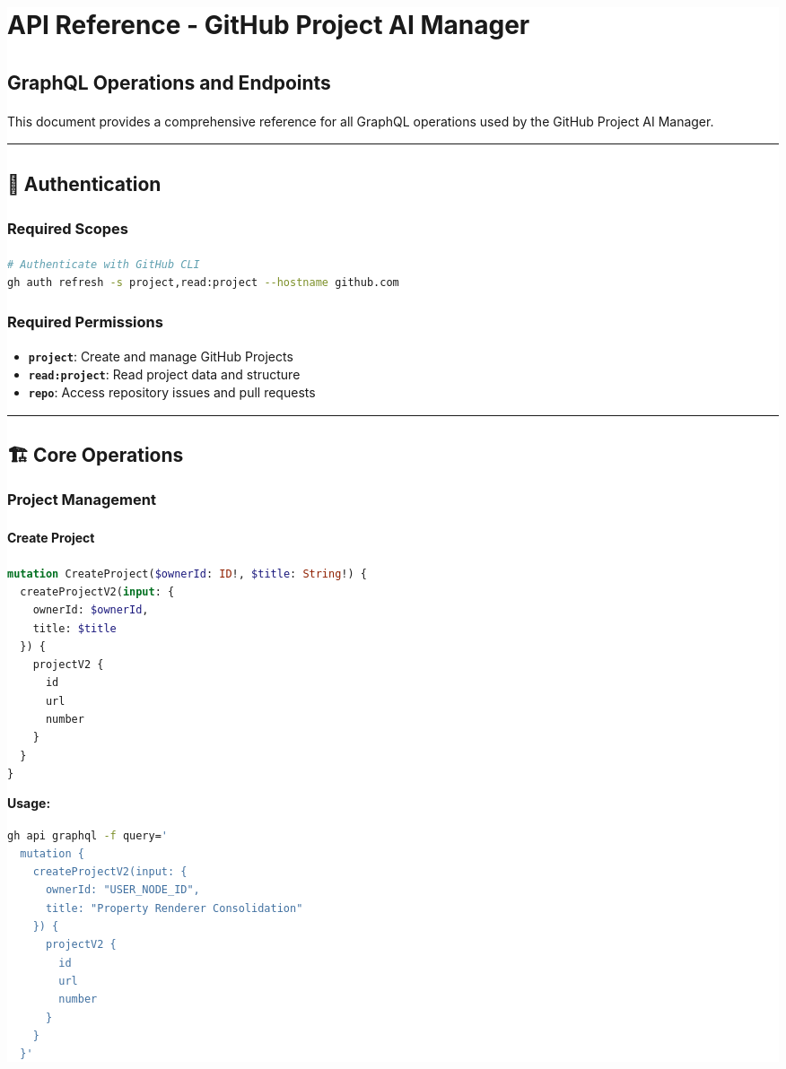 # API Reference - GitHub Project AI Manager
## GraphQL Operations and Endpoints

This document provides a comprehensive reference for all GraphQL operations used by the GitHub Project AI Manager.

---

## 🔐 Authentication

### Required Scopes
```bash
# Authenticate with GitHub CLI
gh auth refresh -s project,read:project --hostname github.com
```

### Required Permissions
- **`project`**: Create and manage GitHub Projects
- **`read:project`**: Read project data and structure
- **`repo`**: Access repository issues and pull requests

---

## 🏗️ Core Operations

### Project Management

#### Create Project
```graphql
mutation CreateProject($ownerId: ID!, $title: String!) {
  createProjectV2(input: {
    ownerId: $ownerId,
    title: $title
  }) {
    projectV2 {
      id
      url
      number
    }
  }
}
```

**Usage:**
```bash
gh api graphql -f query='
  mutation {
    createProjectV2(input: {
      ownerId: "USER_NODE_ID",
      title: "Property Renderer Consolidation"
    }) {
      projectV2 {
        id
        url
        number
      }
    }
  }'
```
